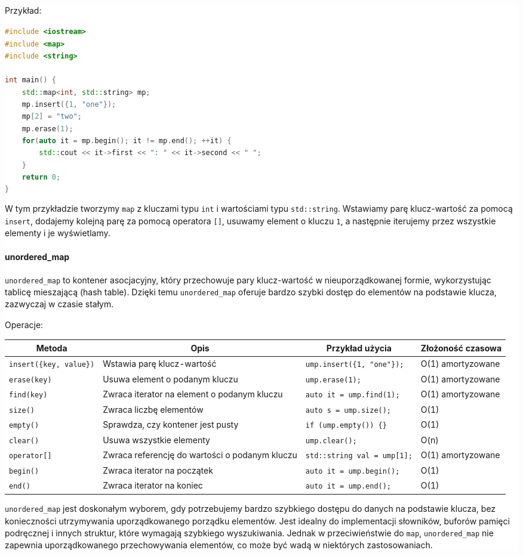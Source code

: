 Przykład:

```cpp
#include <iostream>
#include <map>
#include <string>

int main() {
    std::map<int, std::string> mp;
    mp.insert({1, "one"});
    mp[2] = "two";
    mp.erase(1);
    for(auto it = mp.begin(); it != mp.end(); ++it) {
        std::cout << it->first << ": " << it->second << " ";
    }
    return 0;
}
```

W tym przykładzie tworzymy `map` z kluczami typu `int` i wartościami typu `std::string`. Wstawiamy parę klucz-wartość za pomocą `insert`, dodajemy kolejną parę za pomocą operatora `[]`, usuwamy element o kluczu `1`, a następnie iterujemy przez wszystkie elementy i je wyświetlamy.

#### **unordered_map**

`unordered_map` to kontener asocjacyjny, który przechowuje pary klucz-wartość w nieuporządkowanej formie, wykorzystując tablicę mieszającą (hash table). Dzięki temu `unordered_map` oferuje bardzo szybki dostęp do elementów na podstawie klucza, zazwyczaj w czasie stałym.

Operacje:

| Metoda                    | Opis                                                      | Przykład użycia                                           | Złożoność czasowa     |
|---------------------------|-----------------------------------------------------------|-----------------------------------------------------------|-----------------------|
| `insert({key, value})`    | Wstawia parę klucz-wartość                                 | `ump.insert({1, "one"});`                                 | O(1) amortyzowane     |
| `erase(key)`              | Usuwa element o podanym kluczu                              | `ump.erase(1);`                                           | O(1) amortyzowane     |
| `find(key)`               | Zwraca iterator na element o podanym kluczu                 | `auto it = ump.find(1);`                                   | O(1) amortyzowane     |
| `size()`                  | Zwraca liczbę elementów                                    | `auto s = ump.size();`                                    | O(1)                  |
| `empty()`                 | Sprawdza, czy kontener jest pusty                          | `if (ump.empty()) {}`                                     | O(1)                  |
| `clear()`                 | Usuwa wszystkie elementy                                   | `ump.clear();`                                            | O(n)                  |
| `operator[]`              | Zwraca referencję do wartości o podanym kluczu              | `std::string val = ump[1];`                               | O(1) amortyzowane     |
| `begin()`                 | Zwraca iterator na początek                                | `auto it = ump.begin();`                                  | O(1)                  |
| `end()`                   | Zwraca iterator na koniec                                  | `auto it = ump.end();`                                    | O(1)                  |

`unordered_map` jest doskonałym wyborem, gdy potrzebujemy bardzo szybkiego dostępu do danych na podstawie klucza, bez konieczności utrzymywania uporządkowanego porządku elementów. Jest idealny do implementacji słowników, buforów pamięci podręcznej i innych struktur, które wymagają szybkiego wyszukiwania. Jednak w przeciwieństwie do `map`, `unordered_map` nie zapewnia uporządkowanego przechowywania elementów, co może być wadą w niektórych zastosowaniach.
